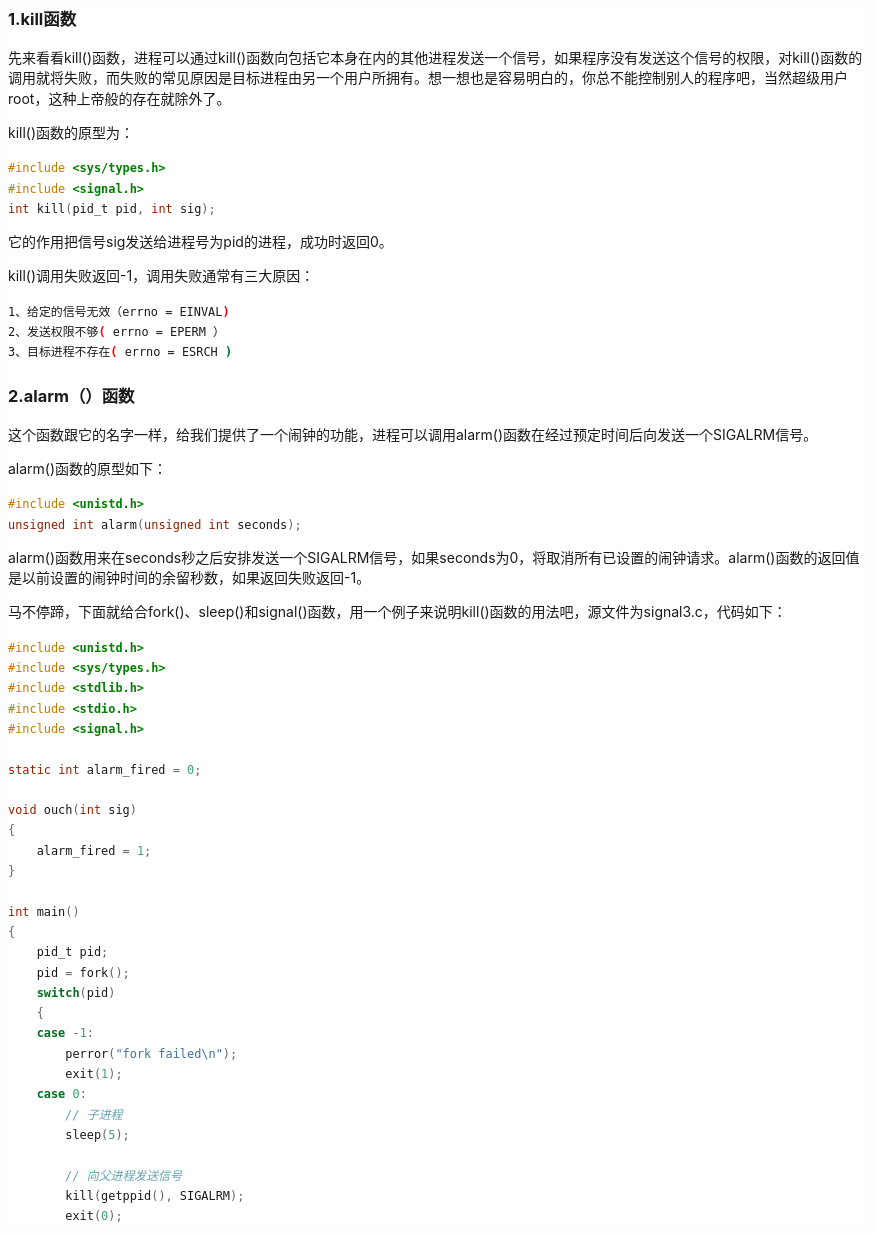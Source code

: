 ### 1.kill函数

先来看看kill()函数，进程可以通过kill()函数向包括它本身在内的其他进程发送一个信号，如果程序没有发送这个信号的权限，对kill()函数的调用就将失败，而失败的常见原因是目标进程由另一个用户所拥有。想一想也是容易明白的，你总不能控制别人的程序吧，当然超级用户root，这种上帝般的存在就除外了。

kill()函数的原型为：

```c
#include <sys/types.h>
#include <signal.h>
int kill(pid_t pid, int sig);
```

它的作用把信号sig发送给进程号为pid的进程，成功时返回0。

kill()调用失败返回-1，调用失败通常有三大原因：

```bash
1、给定的信号无效（errno = EINVAL)
2、发送权限不够( errno = EPERM ）
3、目标进程不存在( errno = ESRCH )
```

### 2.alarm（）函数

这个函数跟它的名字一样，给我们提供了一个闹钟的功能，进程可以调用alarm()函数在经过预定时间后向发送一个SIGALRM信号。

alarm()函数的原型如下：

```c
#include <unistd.h>
unsigned int alarm(unsigned int seconds);
```

alarm()函数用来在seconds秒之后安排发送一个SIGALRM信号，如果seconds为0，将取消所有已设置的闹钟请求。alarm()函数的返回值是以前设置的闹钟时间的余留秒数，如果返回失败返回-1。

马不停蹄，下面就给合fork()、sleep()和signal()函数，用一个例子来说明kill()函数的用法吧，源文件为signal3.c，代码如下：

```c
#include <unistd.h>
#include <sys/types.h>
#include <stdlib.h>
#include <stdio.h>
#include <signal.h>
 
static int alarm_fired = 0;
 
void ouch(int sig)
{
    alarm_fired = 1;
}
 
int main()
{
    pid_t pid;
    pid = fork();
    switch(pid)
    {
    case -1:
        perror("fork failed\n");
        exit(1);
    case 0:
        // 子进程
        sleep(5);
         
        // 向父进程发送信号
        kill(getppid(), SIGALRM);
        exit(0);
```